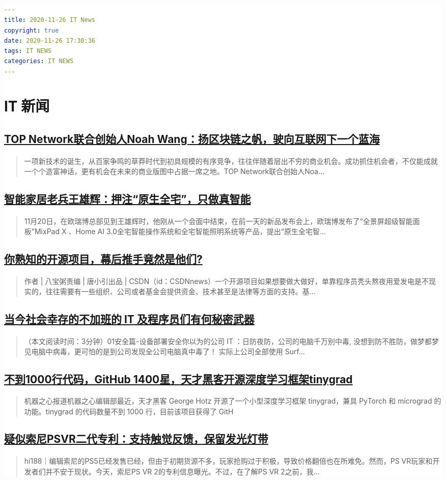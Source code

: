 ```yaml
---
title: 2020-11-26 IT News
copyright: true
date: 2020-11-26 17:30:36
tags: IT NEWS
categories: IT NEWS
---
```

# IT 新闻 
 ## [TOP Network联合创始人Noah Wang：扬区块链之帆，驶向互联网下一个蓝海](http://mp.weixin.qq.com/s?src=11&timestamp=1606381205&ver=2729&signature=NlUMjRGGaiuD6ckAlOsFGoB-3GhlC3me-YHdWK*9h2yNcKcfIXowvWKAoSKFJxL1ldPgS116bO07*4KoUNq7apIpDgs*BAWRHgQYDm2Jpwd-RSYTarZr1ALsPQm1TFM7&new=1)
 > 一项新技术的诞生，从百家争鸣的草莽时代到初具规模的有序竞争，往往伴随着层出不穷的商业机会。成功抓住机会者，不仅能成就一个个造富神话，更有机会在未来的商业版图中占据一席之地。TOP Network联合创始人Noa...
 ## [智能家居老兵王雄辉：押注“原生全宅”，只做真智能](http://mp.weixin.qq.com/s?src=11&timestamp=1606381205&ver=2729&signature=xjEOQqRZ0K*OfhItccqzr2TAhnXkAjL7FOm7uAlNGfQyrixNv*ol63c3UdGOS2qNEmQXwEFXL89h2AWufkfO4rAVn*RO-liQjJpZOZj3kGKmWgFnJaeyyJ3hhsbB9XzR&new=1)
 > 11月20日，在欧瑞博总部见到王雄辉时，他刚从一个会面中结束，在前一天的新品发布会上，欧瑞博发布了“全景屏超级智能面板”MixPad X 、Home AI 3.0全宅智能操作系统和全宅智能照明系统等产品，提出“原生全宅智...
 ## [你熟知的开源项目，幕后推手竟然是他们?](http://mp.weixin.qq.com/s?src=11&timestamp=1606381205&ver=2729&signature=bMUmaPaYVwkmTpmr-NW3BTxqk0I7lOE7NxbxBjIMSPLazLNnai*Rav0rYBnr-lGbHMkrMJU9RzKxuI84VArvn6NPr65SxPwnnO8FUB5GP*hP1IVLhkWPTPvW6W48Fnn-&new=1)
 > 作者 |  八宝粥责编 | 唐小引出品 | CSDN（id：CSDNnews）一个开源项目如果想要做大做好，单靠程序员秃头熬夜用爱发电是不现实的，往往需要有一些组织、公司或者基金会提供资金、技术甚至是法律等方面的支持。基...
 ## [当今社会幸存的不加班的 IT 及程序员们有何秘密武器](http://mp.weixin.qq.com/s?src=11&timestamp=1606381205&ver=2729&signature=e8tvTpE4lhI2cv4L1mD*K81zplJqvANVJxIFx-oZ6JKgvtk00llvRC7YlxVPVyk6mc84k*bybZVIl1SLrfwwK-VChTHyZ2Tz5qWD*XqqYkDY27VHtUsYEvXUJlV-lq-T&new=1)
 > （本文阅读时间：3分钟）01安全篇-设备部署安全你以为的公司 IT ：日防夜防，公司的电脑千万别中毒, 没想到防不胜防，做梦都梦见电脑中病毒，更可怕的是到公司发现全公司电脑真中毒了！ 实际上公司全部使用 Surf...
 ## [不到1000行代码，GitHub 1400星，天才黑客开源深度学习框架tinygrad](http://mp.weixin.qq.com/s?src=11&timestamp=1606381205&ver=2729&signature=YfZSnoREoQG2SNUFfSm*NX1XF*hy*LFAc8JpelD57krsNd3mvUnprvTQnpsWBA89VAzP0CiJWhRu8GdVCCjqvuH0nYGq*hO4VTptzYubR1sQ2WFSnm58Od*m07gGWfhC&new=1)
 > 机器之心报道机器之心编辑部最近，天才黑客 George Hotz 开源了一个小型深度学习框架 tinygrad，兼具 PyTorch 和 micrograd 的功能。tinygrad 的代码数量不到 1000 行，目前该项目获得了 GitH
 ## [疑似索尼PSVR二代专利：支持触觉反馈，保留发光灯带](http://mp.weixin.qq.com/s?src=11&timestamp=1606381205&ver=2729&signature=-fxO-luAyyTMOwb-5MbadDMXXH2gL57LwKMGnUS6prysZX00T8HBMStzA-*Euk1cdl63S4HH12DLxBmDVl8OARxZQdhpYfS4wgaWOUF08VkXaApo4BpRvn36ElEKsImj&new=1)
 > hi188｜编辑索尼的PS5已经发售已经，但由于初期货源不多，玩家抢购过于积极，导致价格翻倍也在所难免。然而，PS VR玩家和开发者们并不安于现状。今天，索尼PS VR 2的专利信息曝光。不过，在了解PS VR 2之前，我...